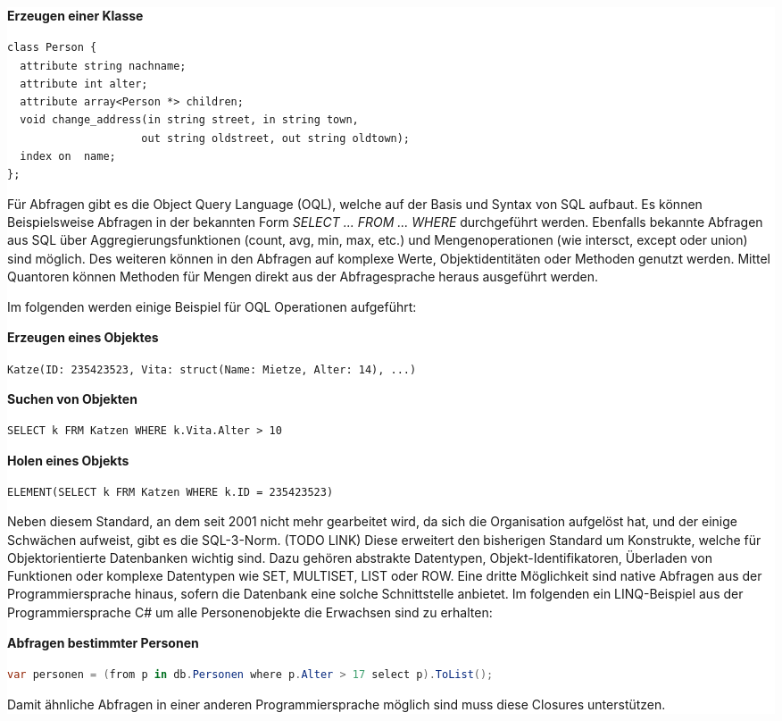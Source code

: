 **Erzeugen einer Klasse**
```
class Person {
  attribute string nachname;
  attribute int alter;
  attribute array<Person *> children;
  void change_address(in string street, in string town,
                     out string oldstreet, out string oldtown);
  index on  name;
};
```

Für Abfragen gibt es die Object Query Language (OQL), welche auf der Basis und Syntax von SQL aufbaut.
Es können Beispielsweise Abfragen in der bekannten Form *SELECT ... FROM ... WHERE* durchgeführt werden.
Ebenfalls bekannte Abfragen aus SQL über Aggregierungsfunktionen (count, avg, min, max, etc.) und Mengenoperationen (wie intersct, except oder union) sind möglich.
Des weiteren können in den Abfragen auf komplexe Werte, Objektidentitäten oder Methoden genutzt werden.
Mittel Quantoren können Methoden für Mengen direkt aus der Abfragesprache heraus ausgeführt werden.

Im folgenden werden einige Beispiel für OQL Operationen aufgeführt:

**Erzeugen eines Objektes**
```
Katze(ID: 235423523, Vita: struct(Name: Mietze, Alter: 14), ...)
```

**Suchen von Objekten**
```
SELECT k FRM Katzen WHERE k.Vita.Alter > 10
```

**Holen eines Objekts**
```
ELEMENT(SELECT k FRM Katzen WHERE k.ID = 235423523)
```

Neben diesem Standard, an dem seit 2001 nicht mehr gearbeitet wird, da sich die Organisation aufgelöst hat, und der einige Schwächen aufweist, gibt es die SQL-3-Norm. (TODO LINK)
Diese erweitert den bisherigen Standard um Konstrukte, welche für Objektorientierte Datenbanken wichtig sind.
Dazu gehören abstrakte Datentypen, Objekt-Identifikatoren, Überladen von Funktionen oder komplexe Datentypen wie SET, MULTISET, LIST oder ROW.
Eine dritte Möglichkeit sind native Abfragen aus der Programmiersprache hinaus, sofern die Datenbank eine solche Schnittstelle anbietet.
Im folgenden ein LINQ-Beispiel aus der Programmiersprache C# um alle Personenobjekte die Erwachsen sind zu erhalten:

**Abfragen bestimmter Personen**
```cs
var personen = (from p in db.Personen where p.Alter > 17 select p).ToList();
```

Damit ähnliche Abfragen in einer anderen Programmiersprache möglich sind muss diese Closures unterstützen.
